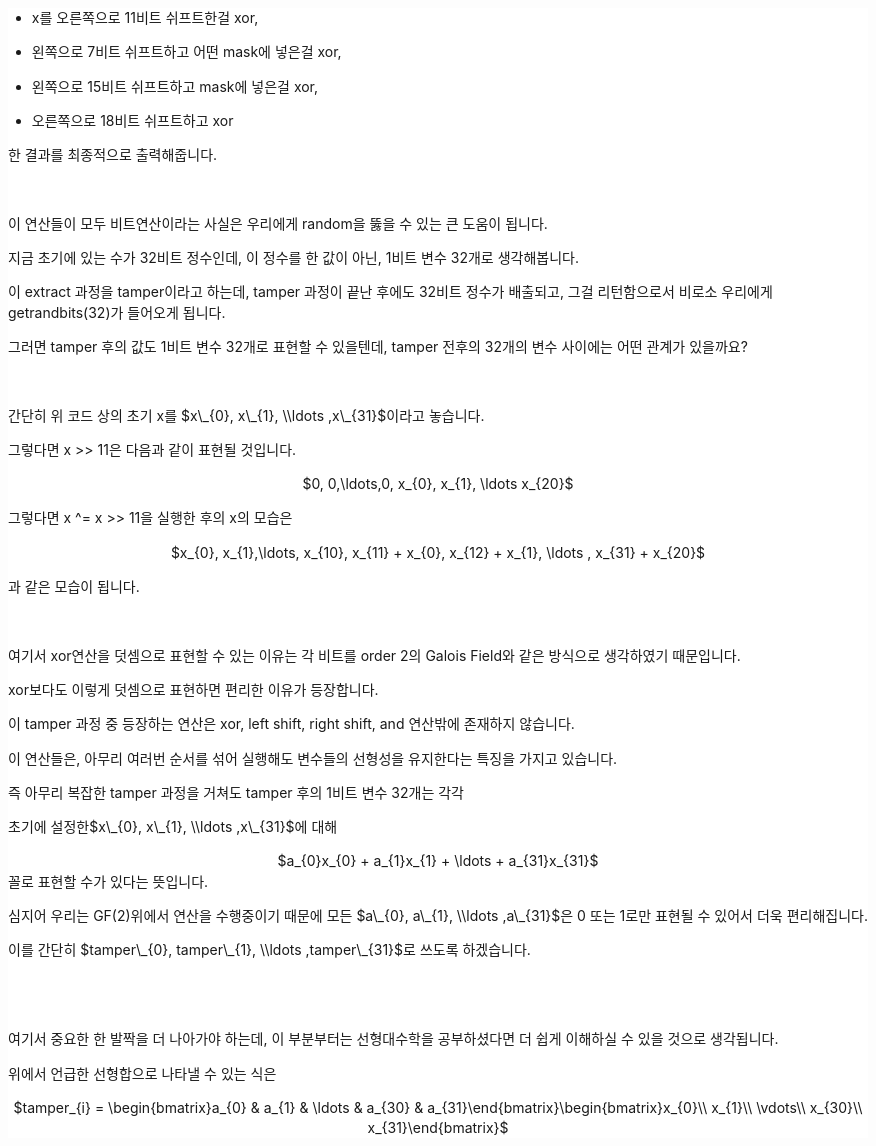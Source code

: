 - x를 오른쪽으로 11비트 쉬프트한걸 xor,

- 왼쪽으로 7비트 쉬프트하고 어떤 mask에 넣은걸 xor,

- 왼쪽으로 15비트 쉬프트하고 mask에 넣은걸 xor,

- 오른쪽으로 18비트 쉬프트하고 xor

한 결과를 최종적으로 출력해줍니다.

<br>

이 연산들이 모두 비트연산이라는 사실은 우리에게 random을 뚫을 수 있는 큰 도움이 됩니다.

지금 초기에 있는 수가 32비트 정수인데, 이 정수를 한 값이 아닌, 1비트 변수 32개로 생각해봅니다.

이 extract 과정을 tamper이라고 하는데, tamper 과정이 끝난 후에도 32비트 정수가 배출되고, 그걸 리턴함으로서 비로소 우리에게 getrandbits(32)가 들어오게 됩니다.

그러면 tamper 후의 값도 1비트 변수 32개로 표현할 수 있을텐데, tamper 전후의 32개의 변수 사이에는 어떤 관계가 있을까요?

<br>

간단히 위 코드 상의 초기 x를 $x\_{0}, x\_{1}, \\ldots ,x\_{31}$이라고 놓습니다.

그렇다면 x >> 11은 다음과 같이 표현될 것입니다.

<center>$0, 0,\ldots,0, x_{0}, x_{1}, \ldots x_{20}$</center>

그렇다면 x ^= x >> 11을 실행한 후의 x의 모습은

<center>$x_{0}, x_{1},\ldots, x_{10}, x_{11} + x_{0}, x_{12} + x_{1}, \ldots , x_{31} + x_{20}$</center>

과 같은 모습이 됩니다.

<br>

여기서 xor연산을 덧셈으로 표현할 수 있는 이유는 각 비트를 order 2의 Galois Field와 같은 방식으로 생각하였기 때문입니다.

xor보다도 이렇게 덧셈으로 표현하면 편리한 이유가 등장합니다.

이 tamper 과정 중 등장하는 연산은 xor, left shift, right shift, and 연산밖에 존재하지 않습니다.

이 연산들은, 아무리 여러번 순서를 섞어 실행해도 변수들의 선형성을 유지한다는 특징을 가지고 있습니다.

즉 아무리 복잡한 tamper 과정을 거쳐도 tamper 후의 1비트 변수 32개는 각각

초기에 설정한$x\_{0}, x\_{1}, \\ldots ,x\_{31}$에 대해

<center>$a_{0}x_{0} + a_{1}x_{1} + \ldots + a_{31}x_{31}$</center>
꼴로 표현할 수가 있다는 뜻입니다.

심지어 우리는 GF(2)위에서 연산을 수행중이기 때문에 모든 $a\_{0}, a\_{1}, \\ldots ,a\_{31}$은 0 또는 1로만 표현될 수 있어서 더욱 편리해집니다.

이를 간단히 $tamper\_{0}, tamper\_{1}, \\ldots ,tamper\_{31}$로 쓰도록 하겠습니다.

<br><br>

여기서 중요한 한 발짝을 더 나아가야 하는데, 이 부분부터는 선형대수학을 공부하셨다면 더 쉽게 이해하실 수 있을 것으로 생각됩니다.

위에서 언급한 선형합으로 나타낼 수 있는 식은

<center>$tamper_{i} = \begin{bmatrix}a_{0} & a_{1} & \ldots & a_{30} & a_{31}\end{bmatrix}\begin{bmatrix}x_{0}\\ x_{1}\\ \vdots\\ x_{30}\\ x_{31}\end{bmatrix}$</center>
